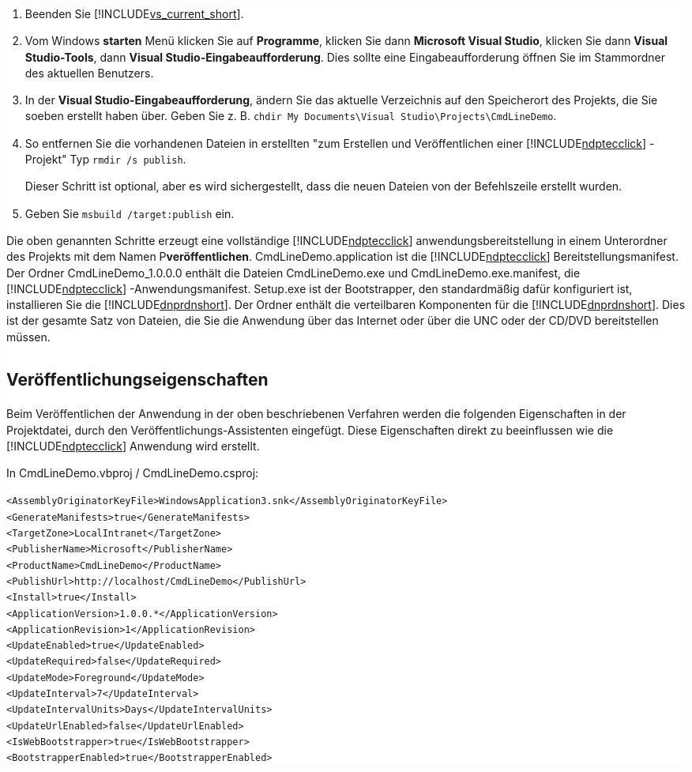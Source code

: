 1.  Beenden Sie [!INCLUDE[vs_current_short](../code-quality/includes/vs_current_short_md.md)].  
  
2.  Vom Windows **starten** Menü klicken Sie auf **Programme**, klicken Sie dann **Microsoft Visual Studio**, klicken Sie dann **Visual Studio-Tools**, dann **Visual Studio-Eingabeaufforderung**. Dies sollte eine Eingabeaufforderung öffnen Sie im Stammordner des aktuellen Benutzers.  
  
3.  In der **Visual Studio-Eingabeaufforderung**, ändern Sie das aktuelle Verzeichnis auf den Speicherort des Projekts, die Sie soeben erstellt haben über. Geben Sie z. B. `chdir My Documents\Visual Studio\Projects\CmdLineDemo`.  
  
4.  So entfernen Sie die vorhandenen Dateien in erstellten "zum Erstellen und Veröffentlichen einer [!INCLUDE[ndptecclick](../deployment/includes/ndptecclick_md.md)] -Projekt" Typ `rmdir /s publish`.  
  
     Dieser Schritt ist optional, aber es wird sichergestellt, dass die neuen Dateien von der Befehlszeile erstellt wurden.  
  
5.  Geben Sie `msbuild /target:publish` ein.  
  
 Die oben genannten Schritte erzeugt eine vollständige [!INCLUDE[ndptecclick](../deployment/includes/ndptecclick_md.md)] anwendungsbereitstellung in einem Unterordner des Projekts mit dem Namen P**veröffentlichen**. CmdLineDemo.application ist die [!INCLUDE[ndptecclick](../deployment/includes/ndptecclick_md.md)] Bereitstellungsmanifest. Der Ordner CmdLineDemo_1.0.0.0 enthält die Dateien CmdLineDemo.exe und CmdLineDemo.exe.manifest, die [!INCLUDE[ndptecclick](../deployment/includes/ndptecclick_md.md)] -Anwendungsmanifest. Setup.exe ist der Bootstrapper, den standardmäßig dafür konfiguriert ist, installieren Sie die [!INCLUDE[dnprdnshort](../code-quality/includes/dnprdnshort_md.md)]. Der Ordner enthält die verteilbaren Komponenten für die [!INCLUDE[dnprdnshort](../code-quality/includes/dnprdnshort_md.md)]. Dies ist der gesamte Satz von Dateien, die Sie die Anwendung über das Internet oder über die UNC oder der CD/DVD bereitstellen müssen.  
  
## <a name="publishing-properties"></a>Veröffentlichungseigenschaften  
 Beim Veröffentlichen der Anwendung in der oben beschriebenen Verfahren werden die folgenden Eigenschaften in der Projektdatei, durch den Veröffentlichungs-Assistenten eingefügt. Diese Eigenschaften direkt zu beeinflussen wie die [!INCLUDE[ndptecclick](../deployment/includes/ndptecclick_md.md)] Anwendung wird erstellt.  
  
 In CmdLineDemo.vbproj / CmdLineDemo.csproj:  
  
```  
<AssemblyOriginatorKeyFile>WindowsApplication3.snk</AssemblyOriginatorKeyFile>  
<GenerateManifests>true</GenerateManifests>  
<TargetZone>LocalIntranet</TargetZone>  
<PublisherName>Microsoft</PublisherName>  
<ProductName>CmdLineDemo</ProductName>  
<PublishUrl>http://localhost/CmdLineDemo</PublishUrl>  
<Install>true</Install>  
<ApplicationVersion>1.0.0.*</ApplicationVersion>  
<ApplicationRevision>1</ApplicationRevision>  
<UpdateEnabled>true</UpdateEnabled>  
<UpdateRequired>false</UpdateRequired>  
<UpdateMode>Foreground</UpdateMode>  
<UpdateInterval>7</UpdateInterval>  
<UpdateIntervalUnits>Days</UpdateIntervalUnits>  
<UpdateUrlEnabled>false</UpdateUrlEnabled>  
<IsWebBootstrapper>true</IsWebBootstrapper>  
<BootstrapperEnabled>true</BootstrapperEnabled>  
```  
  